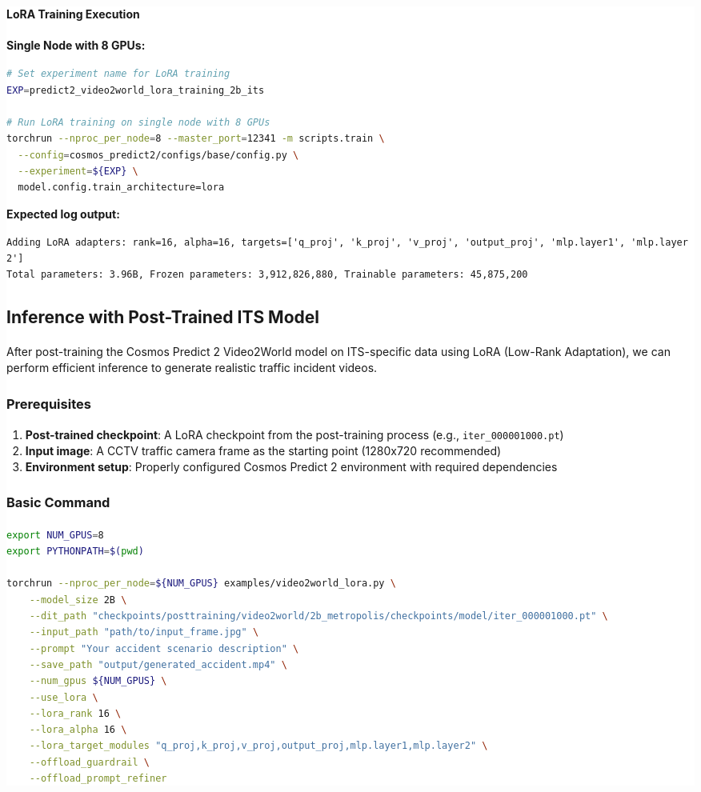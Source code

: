 #### LoRA Training Execution

**Single Node with 8 GPUs:**

```bash
# Set experiment name for LoRA training
EXP=predict2_video2world_lora_training_2b_its

# Run LoRA training on single node with 8 GPUs
torchrun --nproc_per_node=8 --master_port=12341 -m scripts.train \
  --config=cosmos_predict2/configs/base/config.py \
  --experiment=${EXP} \
  model.config.train_architecture=lora
```

**Expected log output:**

```
Adding LoRA adapters: rank=16, alpha=16, targets=['q_proj', 'k_proj', 'v_proj', 'output_proj', 'mlp.layer1', 'mlp.layer2']
Total parameters: 3.96B, Frozen parameters: 3,912,826,880, Trainable parameters: 45,875,200
```

## Inference with Post-Trained ITS Model

After post-training the Cosmos Predict 2 Video2World model on ITS-specific data using LoRA (Low-Rank Adaptation), we can perform efficient inference to generate realistic traffic incident videos.

### Prerequisites

1. **Post-trained checkpoint**: A LoRA checkpoint from the post-training process (e.g., `iter_000001000.pt`)
2. **Input image**: A CCTV traffic camera frame as the starting point (1280x720 recommended)
3. **Environment setup**: Properly configured Cosmos Predict 2 environment with required dependencies

### Basic Command

```bash
export NUM_GPUS=8
export PYTHONPATH=$(pwd)

torchrun --nproc_per_node=${NUM_GPUS} examples/video2world_lora.py \
    --model_size 2B \
    --dit_path "checkpoints/posttraining/video2world/2b_metropolis/checkpoints/model/iter_000001000.pt" \
    --input_path "path/to/input_frame.jpg" \
    --prompt "Your accident scenario description" \
    --save_path "output/generated_accident.mp4" \
    --num_gpus ${NUM_GPUS} \
    --use_lora \
    --lora_rank 16 \
    --lora_alpha 16 \
    --lora_target_modules "q_proj,k_proj,v_proj,output_proj,mlp.layer1,mlp.layer2" \
    --offload_guardrail \
    --offload_prompt_refiner
```
